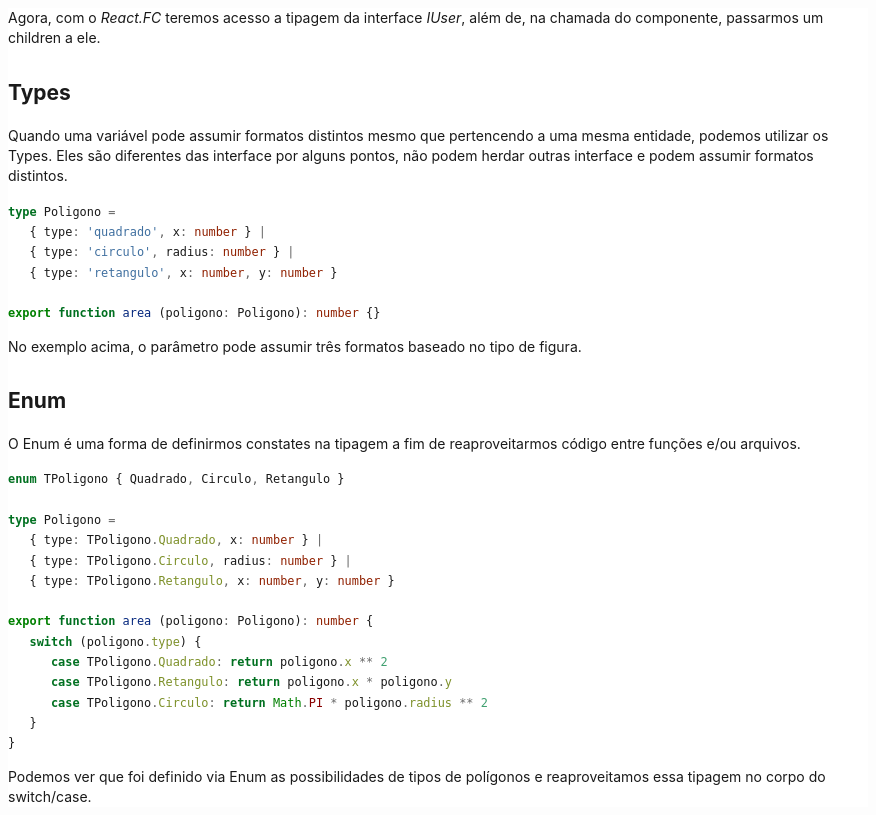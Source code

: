 Agora, com o *React.FC* teremos acesso a tipagem da interface *IUser*, além de, na chamada do componente, passarmos um children a ele.

## Types

Quando uma variável pode assumir formatos distintos mesmo que pertencendo a uma mesma entidade, podemos utilizar os Types. Eles são diferentes das interface por alguns pontos, não podem herdar outras interface e podem assumir formatos distintos.

```ts
type Poligono = 
   { type: 'quadrado', x: number } |
   { type: 'circulo', radius: number } |
   { type: 'retangulo', x: number, y: number }

export function area (poligono: Poligono): number {}
```

No exemplo acima, o parâmetro pode assumir três formatos baseado no tipo de figura.

## Enum

O Enum é uma forma de definirmos constates na tipagem a fim de reaproveitarmos código entre funções e/ou arquivos.

```ts
enum TPoligono { Quadrado, Circulo, Retangulo }

type Poligono = 
   { type: TPoligono.Quadrado, x: number } |
   { type: TPoligono.Circulo, radius: number } |
   { type: TPoligono.Retangulo, x: number, y: number }

export function area (poligono: Poligono): number {
   switch (poligono.type) {
      case TPoligono.Quadrado: return poligono.x ** 2
      case TPoligono.Retangulo: return poligono.x * poligono.y
      case TPoligono.Circulo: return Math.PI * poligono.radius ** 2
   }
}
```

Podemos ver que foi definido via Enum as possibilidades de tipos de polígonos e reaproveitamos essa tipagem no corpo do switch/case.